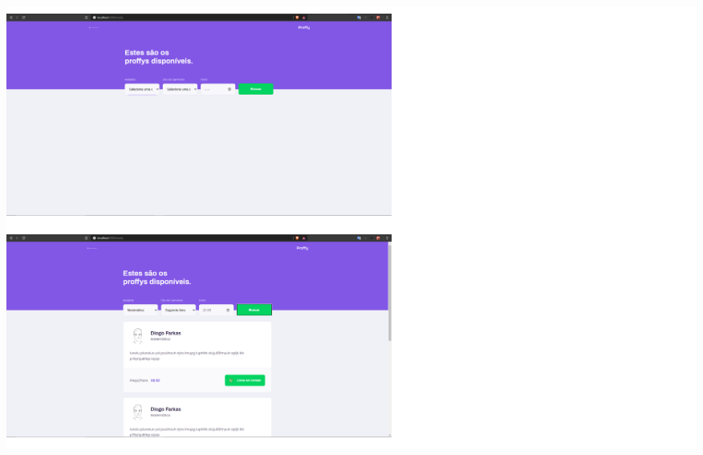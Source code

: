   <img alt="proffy_screenshot" width="480" height="270" src="./assets/screenshots/study.png" />

  <img alt="proffy_screenshot" width="480" height="270" src="./assets/screenshots/study_search.png" />

